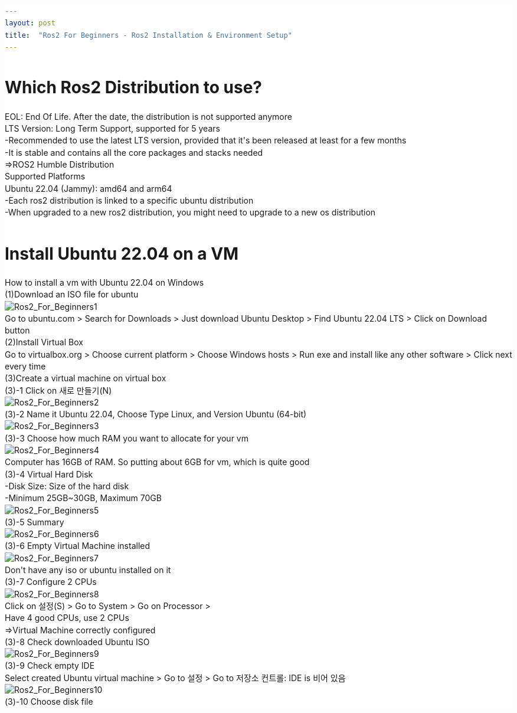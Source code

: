 ```yaml
---
layout: post
title:  "Ros2 For Beginners - Ros2 Installation & Environment Setup"
---
```

# Which Ros2 Distribution to use?
EOL: End Of Life. After the date, the distribution is not supported anymore <br/>
LTS Version: Long Term Support, supported for 5 years <br/>
-Recommended to use the latest LTS version, provided that it's been released at least for a few months <br/>
-It is stable and contains all the core packages and stacks needed <br/>
=>ROS2 Humble Distribution <br/>
Supported Platforms <br/>
Ubuntu 22.04 (Jammy): amd64 and arm64 <br/>
-Each ros2 distribution is linked to a specific ubuntu distribution <br/>
-When upgraded to a new ros2 distribution, you might need to upgrade to a new os distribution <br/>

# Install Ubuntu 22.04 on a VM 
How to install a vm with Ubuntu 22.04 on Windows <br/>
(1)Download an ISO file for ubuntu <br/> 
![Ros2_For_Beginners1](https://github.com/growingpenguin/growingpenguin.github.io/assets/110277903/a687d014-6f6a-4c0b-b99a-e4c794a8e3a8) <br/>
Go to ubuntu.com > Search for Downloads > Just download Ubuntu Desktop > Find Ubuntu 22.04 LTS > Click on Download button <br/>
(2)Install Virtual Box <br/>
Go to virtualbox.org > Choose current platform > Choose Windows hosts > Run exe and install like any other software > Click next every time <br/>
(3)Create a virtual machine on virtual box <br/>
(3)-1 Click on 새로 만들기(N) <br/>
![Ros2_For_Beginners2](https://github.com/growingpenguin/growingpenguin.github.io/assets/110277903/b9c907b9-eabb-463f-a43e-dc7f94f0eeba) <br/>
(3)-2 Name it Ubuntu 22.04, Choose Type Linux, and Version Ubuntu (64-bit) <br/>
![Ros2_For_Beginners3](https://github.com/growingpenguin/growingpenguin.github.io/assets/110277903/ce439b28-dd33-4904-8607-cb5aeab65d9b) <br/>
(3)-3 Choose how much RAM you want to allocate for your vm <br/>
![Ros2_For_Beginners4](https://github.com/growingpenguin/growingpenguin.github.io/assets/110277903/696ab7cb-4697-446f-a243-965b4fe68a3a) <br/>
Computer has 16GB of RAM. So putting about 6GB for vm, which is quite good <br/>
(3)-4 Virtual Hard Disk <br/>
-Disk Size: Size of the hard disk <br/>
-Minimum 25GB~30GB, Maximum 70GB <br/>
![Ros2_For_Beginners5](https://github.com/growingpenguin/growingpenguin.github.io/assets/110277903/e89b61b1-0fd8-4e29-9a79-1c48f7aadeb3) <br/>
(3)-5 Summary <br/>
![Ros2_For_Beginners6](https://github.com/growingpenguin/growingpenguin.github.io/assets/110277903/d42cc7d8-4ec3-4a60-be00-a52348b57eb5) <br/>
(3)-6 Empty Virtual Machine installed <br/>
![Ros2_For_Beginners7](https://github.com/growingpenguin/growingpenguin.github.io/assets/110277903/f97812dd-06c5-4bb1-9f75-a5f4dc1a2a1d) <br/>
Don't have any iso or ubuntu installed on it <br/>
(3)-7 Configure 2 CPUs <br/>
![Ros2_For_Beginners8](https://github.com/growingpenguin/growingpenguin.github.io/assets/110277903/e795be19-e474-4133-9df2-1d77bd12a2e5) <br/>
Click on 설정(S) > Go to System > Go on Processor > <br/>
Have 4 good CPUs, use 2 CPUs <br/>
=>Virtual Machine correctly configured <br/>
(3)-8 Check downloaded Ubuntu ISO <br/>
![Ros2_For_Beginners9](https://github.com/growingpenguin/growingpenguin.github.io/assets/110277903/8179ff06-8de8-4d4a-82cf-2f50b0fd1f96) <br/>
(3)-9 Check empty IDE <br/>
Select created Ubuntu virtual machine > Go to 설정 > Go to 저장소 컨트롤: IDE is 비어 있음 <br/>
![Ros2_For_Beginners10](https://github.com/growingpenguin/growingpenguin.github.io/assets/110277903/be193bdb-ba7b-43b4-bd80-75c4071fceae) <br/>
(3)-10 Choose disk file <br/>
